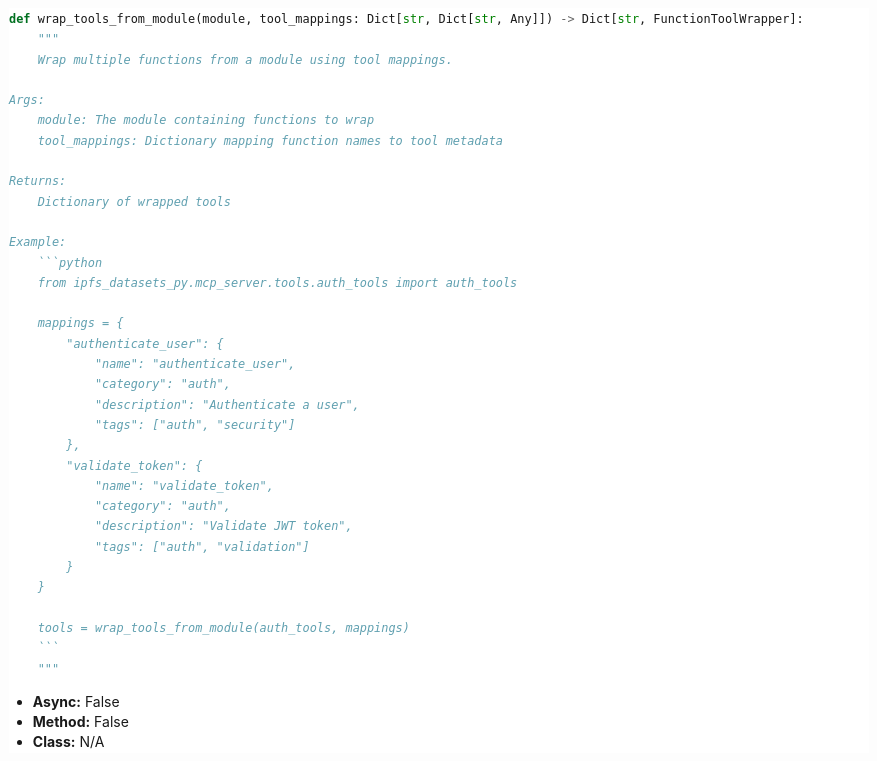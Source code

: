 ```python
def wrap_tools_from_module(module, tool_mappings: Dict[str, Dict[str, Any]]) -> Dict[str, FunctionToolWrapper]:
    """
    Wrap multiple functions from a module using tool mappings.

Args:
    module: The module containing functions to wrap
    tool_mappings: Dictionary mapping function names to tool metadata

Returns:
    Dictionary of wrapped tools

Example:
    ```python
    from ipfs_datasets_py.mcp_server.tools.auth_tools import auth_tools
    
    mappings = {
        "authenticate_user": {
            "name": "authenticate_user",
            "category": "auth",
            "description": "Authenticate a user",
            "tags": ["auth", "security"]
        },
        "validate_token": {
            "name": "validate_token", 
            "category": "auth",
            "description": "Validate JWT token",
            "tags": ["auth", "validation"]
        }
    }
    
    tools = wrap_tools_from_module(auth_tools, mappings)
    ```
    """
```
* **Async:** False
* **Method:** False
* **Class:** N/A
